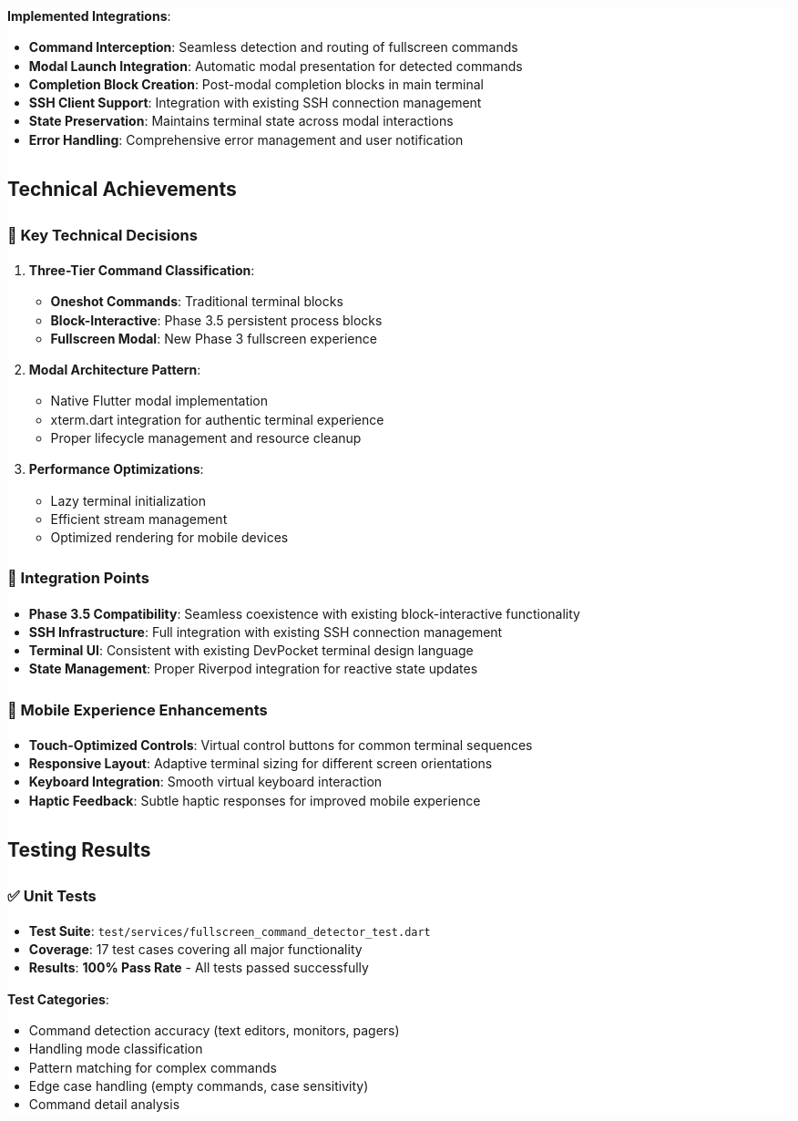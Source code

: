 **Implemented Integrations**:
- **Command Interception**: Seamless detection and routing of fullscreen commands
- **Modal Launch Integration**: Automatic modal presentation for detected commands
- **Completion Block Creation**: Post-modal completion blocks in main terminal
- **SSH Client Support**: Integration with existing SSH connection management
- **State Preservation**: Maintains terminal state across modal interactions
- **Error Handling**: Comprehensive error management and user notification

## Technical Achievements

### **🎯 Key Technical Decisions**

1. **Three-Tier Command Classification**:
   - **Oneshot Commands**: Traditional terminal blocks
   - **Block-Interactive**: Phase 3.5 persistent process blocks
   - **Fullscreen Modal**: New Phase 3 fullscreen experience

2. **Modal Architecture Pattern**:
   - Native Flutter modal implementation
   - xterm.dart integration for authentic terminal experience
   - Proper lifecycle management and resource cleanup

3. **Performance Optimizations**:
   - Lazy terminal initialization
   - Efficient stream management
   - Optimized rendering for mobile devices

### **🔧 Integration Points**

- **Phase 3.5 Compatibility**: Seamless coexistence with existing block-interactive functionality
- **SSH Infrastructure**: Full integration with existing SSH connection management
- **Terminal UI**: Consistent with existing DevPocket terminal design language
- **State Management**: Proper Riverpod integration for reactive state updates

### **📱 Mobile Experience Enhancements**

- **Touch-Optimized Controls**: Virtual control buttons for common terminal sequences
- **Responsive Layout**: Adaptive terminal sizing for different screen orientations
- **Keyboard Integration**: Smooth virtual keyboard interaction
- **Haptic Feedback**: Subtle haptic responses for improved mobile experience

## Testing Results

### **✅ Unit Tests**
- **Test Suite**: `test/services/fullscreen_command_detector_test.dart`
- **Coverage**: 17 test cases covering all major functionality
- **Results**: **100% Pass Rate** - All tests passed successfully

**Test Categories**:
- Command detection accuracy (text editors, monitors, pagers)
- Handling mode classification
- Pattern matching for complex commands
- Edge case handling (empty commands, case sensitivity)
- Command detail analysis
